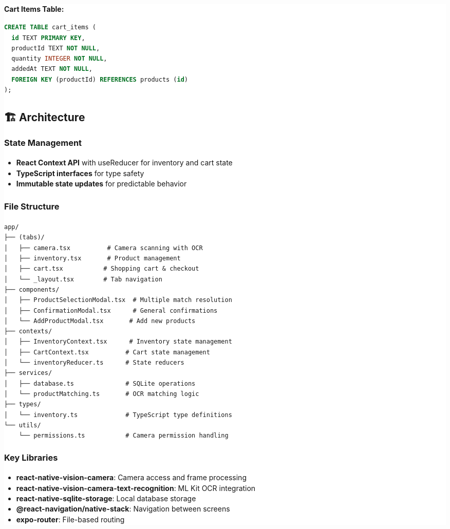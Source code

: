 **Cart Items Table:**
```sql
CREATE TABLE cart_items (
  id TEXT PRIMARY KEY,
  productId TEXT NOT NULL,
  quantity INTEGER NOT NULL,
  addedAt TEXT NOT NULL,
  FOREIGN KEY (productId) REFERENCES products (id)
);
```

## 🏗️ Architecture

### State Management
- **React Context API** with useReducer for inventory and cart state
- **TypeScript interfaces** for type safety
- **Immutable state updates** for predictable behavior

### File Structure
```
app/
├── (tabs)/
│   ├── camera.tsx          # Camera scanning with OCR
│   ├── inventory.tsx       # Product management
│   ├── cart.tsx           # Shopping cart & checkout
│   └── _layout.tsx        # Tab navigation
├── components/
│   ├── ProductSelectionModal.tsx  # Multiple match resolution
│   ├── ConfirmationModal.tsx      # General confirmations
│   └── AddProductModal.tsx       # Add new products
├── contexts/
│   ├── InventoryContext.tsx      # Inventory state management
│   ├── CartContext.tsx          # Cart state management
│   └── inventoryReducer.ts      # State reducers
├── services/
│   ├── database.ts              # SQLite operations
│   └── productMatching.ts       # OCR matching logic
├── types/
│   └── inventory.ts             # TypeScript type definitions
└── utils/
    └── permissions.ts           # Camera permission handling
```

### Key Libraries

- **react-native-vision-camera**: Camera access and frame processing
- **react-native-vision-camera-text-recognition**: ML Kit OCR integration
- **react-native-sqlite-storage**: Local database storage
- **@react-navigation/native-stack**: Navigation between screens
- **expo-router**: File-based routing
